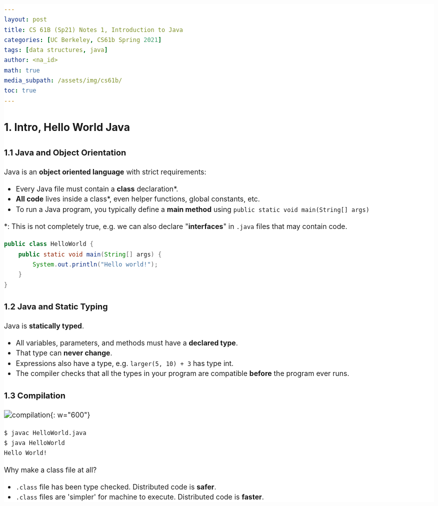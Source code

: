 ```yaml
---
layout: post
title: CS 61B (Sp21) Notes 1, Introduction to Java
categories: [UC Berkeley, CS61b Spring 2021]
tags: [data structures, java]
author: <na_id>
math: true
media_subpath: /assets/img/cs61b/
toc: true
---
```


## 1. Intro, Hello World Java
### 1.1 Java and Object Orientation
Java is an **object oriented language** with strict requirements:
- Every Java file must contain a **class** declaration*.
- **All code** lives inside a class*, even helper functions, global constants, etc.
- To run a Java program, you typically define a **main method** using `public static void main(String[] args)`

*: This is not completely true, e.g. we can also declare "**interfaces**" in `.java` files that may contain code.

```java
public class HelloWorld {
    public static void main(String[] args) {
        System.out.println("Hello world!");
    }
}
```

### 1.2 Java and Static Typing
Java is **statically typed**.
- All variables, parameters, and methods must have a **declared type**.
- That type can **never change**.
- Expressions also have a type, e.g. `larger(5, 10) + 3` has type int.
- The compiler checks that all the types in your program are compatible **before** the program ever runs.

### 1.3 Compilation
![compilation](1/compilation.png){: w="600"}

```sh
$ javac HelloWorld.java
$ java HelloWorld
Hello World! 
```

Why make a class file at all?
- `.class` file has been type checked. Distributed code is **safer**.
- `.class` files are 'simpler' for machine to execute. Distributed code is **faster**.
